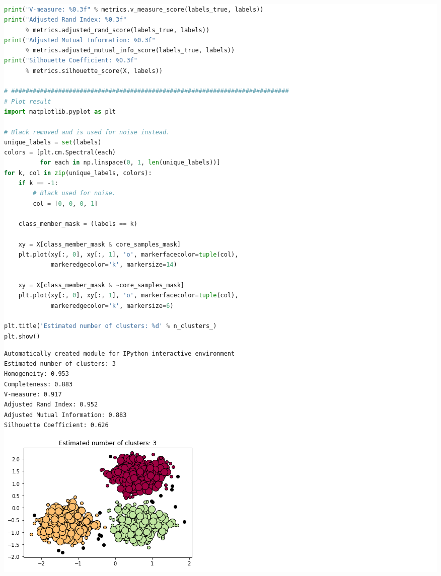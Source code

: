 ```python
print("V-measure: %0.3f" % metrics.v_measure_score(labels_true, labels))
print("Adjusted Rand Index: %0.3f"
      % metrics.adjusted_rand_score(labels_true, labels))
print("Adjusted Mutual Information: %0.3f"
      % metrics.adjusted_mutual_info_score(labels_true, labels))
print("Silhouette Coefficient: %0.3f"
      % metrics.silhouette_score(X, labels))

# #############################################################################
# Plot result
import matplotlib.pyplot as plt

# Black removed and is used for noise instead.
unique_labels = set(labels)
colors = [plt.cm.Spectral(each)
          for each in np.linspace(0, 1, len(unique_labels))]
for k, col in zip(unique_labels, colors):
    if k == -1:
        # Black used for noise.
        col = [0, 0, 0, 1]

    class_member_mask = (labels == k)

    xy = X[class_member_mask & core_samples_mask]
    plt.plot(xy[:, 0], xy[:, 1], 'o', markerfacecolor=tuple(col),
             markeredgecolor='k', markersize=14)

    xy = X[class_member_mask & ~core_samples_mask]
    plt.plot(xy[:, 0], xy[:, 1], 'o', markerfacecolor=tuple(col),
             markeredgecolor='k', markersize=6)

plt.title('Estimated number of clusters: %d' % n_clusters_)
plt.show()
```

    Automatically created module for IPython interactive environment
    Estimated number of clusters: 3
    Homogeneity: 0.953
    Completeness: 0.883
    V-measure: 0.917
    Adjusted Rand Index: 0.952
    Adjusted Mutual Information: 0.883
    Silhouette Coefficient: 0.626



![png](1.%20Hierarchical%20clustering%20-%20structured%20vs%20unstructured%20ward_files/1.%20Hierarchical%20clustering%20-%20structured%20vs%20unstructured%20ward_32_1.png)
